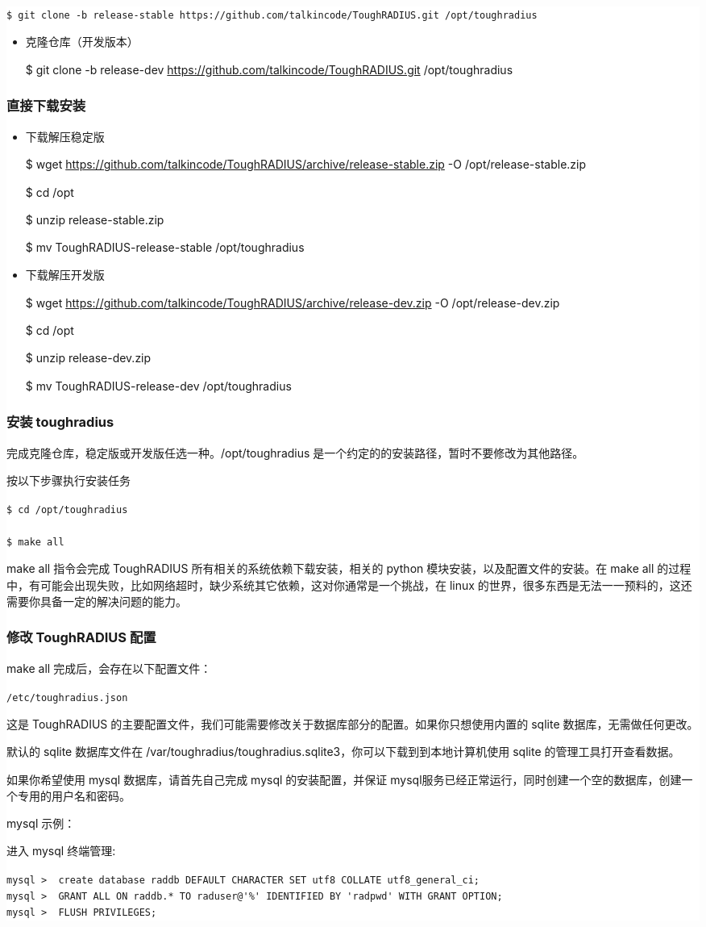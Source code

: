     $ git clone -b release-stable https://github.com/talkincode/ToughRADIUS.git /opt/toughradius

- 克隆仓库（开发版本）

    $ git clone -b release-dev https://github.com/talkincode/ToughRADIUS.git /opt/toughradius

### 直接下载安装

- 下载解压稳定版

    $ wget https://github.com/talkincode/ToughRADIUS/archive/release-stable.zip -O /opt/release-stable.zip

    $ cd /opt

    $ unzip release-stable.zip

    $ mv ToughRADIUS-release-stable /opt/toughradius

- 下载解压开发版

    $ wget https://github.com/talkincode/ToughRADIUS/archive/release-dev.zip -O /opt/release-dev.zip

    $ cd /opt
    
    $ unzip release-dev.zip

    $ mv ToughRADIUS-release-dev /opt/toughradius


### 安装 toughradius

完成克隆仓库，稳定版或开发版任选一种。/opt/toughradius 是一个约定的的安装路径，暂时不要修改为其他路径。

按以下步骤执行安装任务

    $ cd /opt/toughradius   

    $ make all

make all 指令会完成 ToughRADIUS 所有相关的系统依赖下载安装，相关的 python 模块安装，以及配置文件的安装。在 make all 的过程中，有可能会出现失败，比如网络超时，缺少系统其它依赖，这对你通常是一个挑战，在 linux 的世界，很多东西是无法一一预料的，这还需要你具备一定的解决问题的能力。

### 修改 ToughRADIUS 配置

make all 完成后，会存在以下配置文件：

    /etc/toughradius.json

这是 ToughRADIUS 的主要配置文件，我们可能需要修改关于数据库部分的配置。如果你只想使用内置的 sqlite 数据库，无需做任何更改。

默认的 sqlite 数据库文件在 /var/toughradius/toughradius.sqlite3，你可以下载到到本地计算机使用 sqlite 的管理工具打开查看数据。

如果你希望使用 mysql 数据库，请首先自己完成 mysql 的安装配置，并保证 mysql服务已经正常运行，同时创建一个空的数据库，创建一个专用的用户名和密码。

mysql 示例：

进入 mysql 终端管理:

    mysql >  create database raddb DEFAULT CHARACTER SET utf8 COLLATE utf8_general_ci;
    mysql >  GRANT ALL ON raddb.* TO raduser@'%' IDENTIFIED BY 'radpwd' WITH GRANT OPTION;
    mysql >  FLUSH PRIVILEGES;
